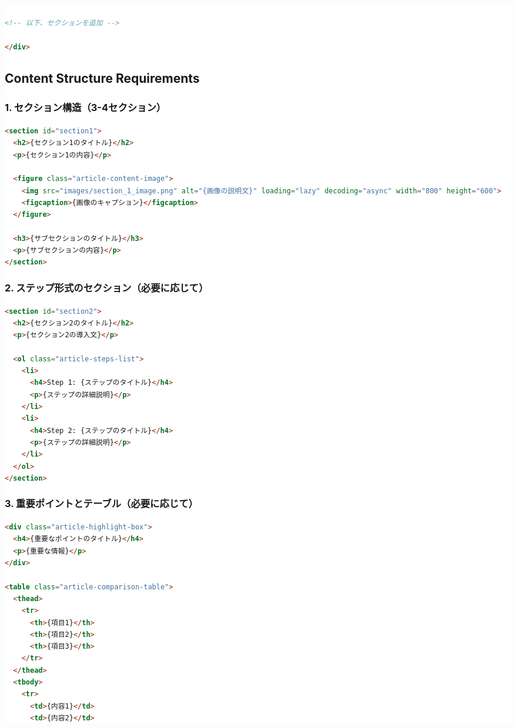 ```html

<!-- 以下、セクションを追加 -->

</div>
```

## Content Structure Requirements

### 1. **セクション構造**（3-4セクション）
```html
<section id="section1">
  <h2>{セクション1のタイトル}</h2>
  <p>{セクション1の内容}</p>

  <figure class="article-content-image">
    <img src="images/section_1_image.png" alt="{画像の説明文}" loading="lazy" decoding="async" width="800" height="600">
    <figcaption>{画像のキャプション}</figcaption>
  </figure>

  <h3>{サブセクションのタイトル}</h3>
  <p>{サブセクションの内容}</p>
</section>
```

### 2. **ステップ形式のセクション**（必要に応じて）
```html
<section id="section2">
  <h2>{セクション2のタイトル}</h2>
  <p>{セクション2の導入文}</p>

  <ol class="article-steps-list">
    <li>
      <h4>Step 1: {ステップのタイトル}</h4>
      <p>{ステップの詳細説明}</p>
    </li>
    <li>
      <h4>Step 2: {ステップのタイトル}</h4>
      <p>{ステップの詳細説明}</p>
    </li>
  </ol>
</section>
```

### 3. **重要ポイントとテーブル**（必要に応じて）
```html
<div class="article-highlight-box">
  <h4>{重要なポイントのタイトル}</h4>
  <p>{重要な情報}</p>
</div>

<table class="article-comparison-table">
  <thead>
    <tr>
      <th>{項目1}</th>
      <th>{項目2}</th>
      <th>{項目3}</th>
    </tr>
  </thead>
  <tbody>
    <tr>
      <td>{内容1}</td>
      <td>{内容2}</td>
```